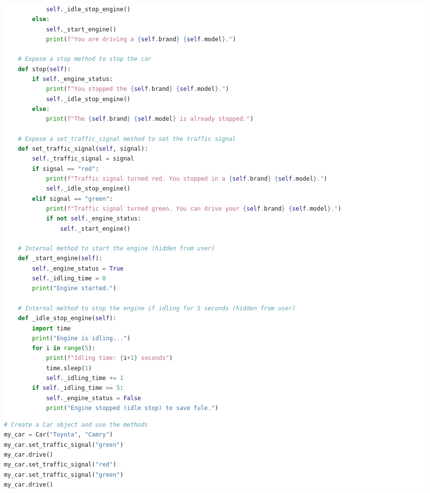 ```python
            self._idle_stop_engine()
        else:
            self._start_engine()
            print(f"You are driving a {self.brand} {self.model}.")

    # Expose a stop method to stop the car
    def stop(self):
        if self._engine_status:
            print(f"You stopped the {self.brand} {self.model}.")
            self._idle_stop_engine()
        else:
            print(f"The {self.brand} {self.model} is already stopped.")

    # Expose a set_traffic_signal method to set the traffic signal
    def set_traffic_signal(self, signal):
        self._traffic_signal = signal
        if signal == "red":
            print(f"Traffic signal turned red. You stopped in a {self.brand} {self.model}.")
            self._idle_stop_engine()
        elif signal == "green":
            print(f"Traffic signal turned green. You can drive your {self.brand} {self.model}.")
            if not self._engine_status:
                self._start_engine()

    # Internal method to start the engine (hidden from user)
    def _start_engine(self):
        self._engine_status = True
        self._idling_time = 0
        print("Engine started.")

    # Internal method to stop the engine if idling for 5 seconds (hidden from user)
    def _idle_stop_engine(self):
        import time
        print("Engine is idling...")
        for i in range(5):
            print(f"Idling time: {i+1} seconds")
            time.sleep(1)
            self._idling_time += 1
        if self._idling_time >= 5:
            self._engine_status = False
            print("Engine stopped (idle stop) to save fule.")

```

```python
# Create a Car object and use the methods
my_car = Car("Toyota", "Camry")
my_car.set_traffic_signal("green")
my_car.drive()
my_car.set_traffic_signal("red")
my_car.set_traffic_signal("green")
my_car.drive()
```
